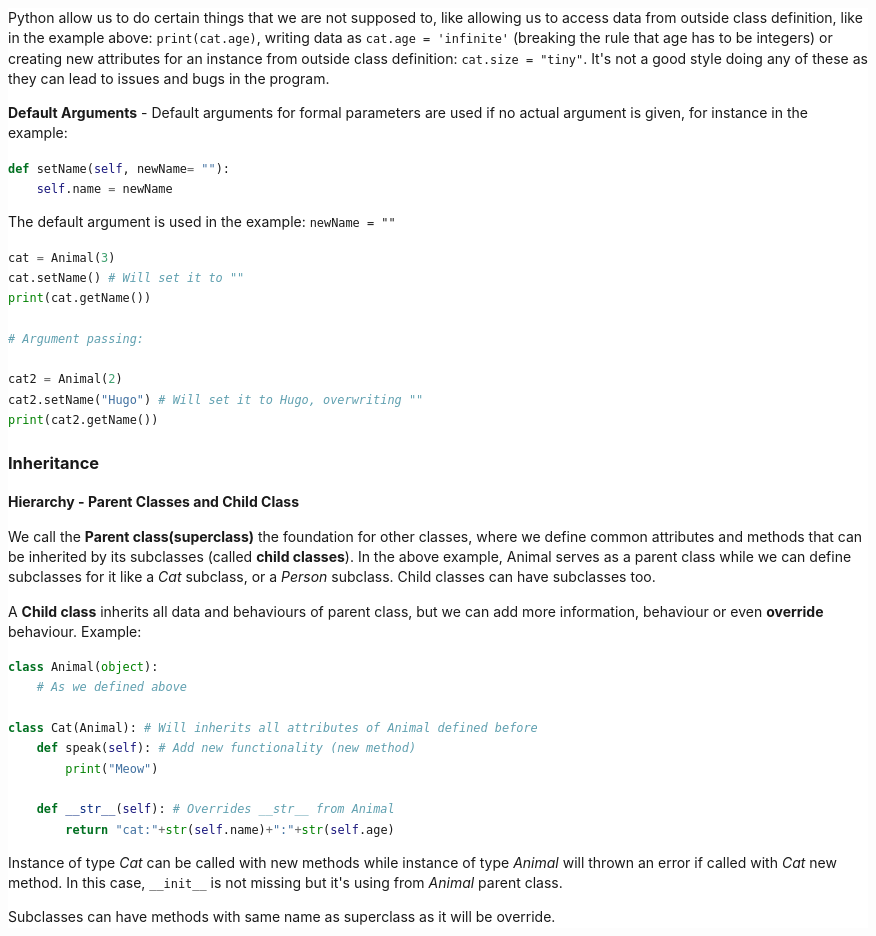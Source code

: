 Python allow us to do certain things that we are not supposed to, like allowing us to access data from outside class definition, like in the example above: ```print(cat.age)```, writing data as ```cat.age = 'infinite'``` (breaking the rule that age has to be integers) or creating new attributes for an instance from outside class definition: ```cat.size = "tiny"```. It's not a good style doing any of these as they can lead to issues and bugs in the program.

**Default Arguments** - Default arguments for formal parameters are used if no actual argument is given, for instance in the example:

```py
def setName(self, newName= ""):
    self.name = newName
```

The default argument is used in the example: ```newName = ""```

```py
cat = Animal(3)
cat.setName() # Will set it to "" 
print(cat.getName())

# Argument passing:

cat2 = Animal(2)
cat2.setName("Hugo") # Will set it to Hugo, overwriting ""
print(cat2.getName())
```

### Inheritance

**Hierarchy - Parent Classes and Child Class**

We call the **Parent class(superclass)** the foundation for other classes, where we define common attributes and methods that can be inherited by its subclasses (called **child classes**). In the above example, Animal serves as a parent class while we can define subclasses for it like a _Cat_ subclass, or a _Person_ subclass. Child classes can have subclasses too.

A **Child class** inherits all data and behaviours of parent class, but we can add more information, behaviour or even **override** behaviour. Example:

```py
class Animal(object):
    # As we defined above

class Cat(Animal): # Will inherits all attributes of Animal defined before
    def speak(self): # Add new functionality (new method)
        print("Meow")

    def __str__(self): # Overrides __str__ from Animal
        return "cat:"+str(self.name)+":"+str(self.age)
```

Instance of type _Cat_ can be called with new methods while instance of type _Animal_ will thrown an error if called with _Cat_ new method. In this case, ```__init__``` is not missing but it's using from _Animal_ parent class.

Subclasses can have methods with same name as superclass as it will be override.
